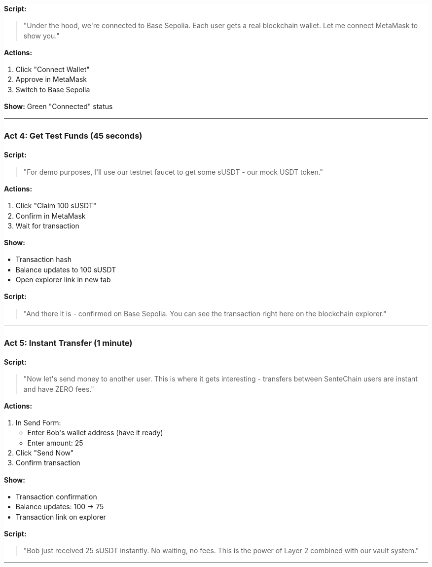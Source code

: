**Script:**
> "Under the hood, we're connected to Base Sepolia. Each user gets a real blockchain wallet. Let me connect MetaMask to show you."

**Actions:**
1. Click "Connect Wallet"
2. Approve in MetaMask
3. Switch to Base Sepolia

**Show:** Green "Connected" status

---

### Act 4: Get Test Funds (45 seconds)

**Script:**
> "For demo purposes, I'll use our testnet faucet to get some sUSDT - our mock USDT token."

**Actions:**
1. Click "Claim 100 sUSDT"
2. Confirm in MetaMask
3. Wait for transaction

**Show:** 
- Transaction hash
- Balance updates to 100 sUSDT
- Open explorer link in new tab

**Script:**
> "And there it is - confirmed on Base Sepolia. You can see the transaction right here on the blockchain explorer."

---

### Act 5: Instant Transfer (1 minute)

**Script:**
> "Now let's send money to another user. This is where it gets interesting - transfers between SenteChain users are instant and have ZERO fees."

**Actions:**
1. In Send Form:
   - Enter Bob's wallet address (have it ready)
   - Enter amount: 25
2. Click "Send Now"
3. Confirm transaction

**Show:**
- Transaction confirmation
- Balance updates: 100 → 75
- Transaction link on explorer

**Script:**
> "Bob just received 25 sUSDT instantly. No waiting, no fees. This is the power of Layer 2 combined with our vault system."

---